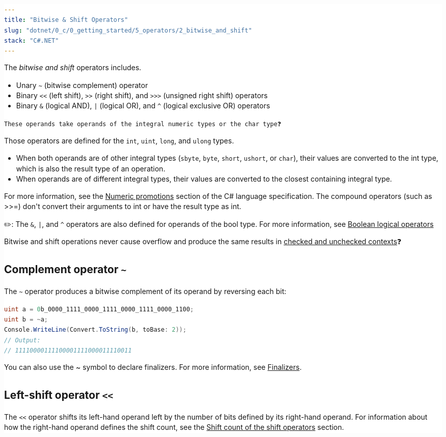 ```yaml
---
title: "Bitwise & Shift Operators"
slug: "dotnet/0_c/0_getting_started/5_operators/2_bitwise_and_shift"
stack: "C#.NET"
---
```


The _bitwise and shift_ operators includes.

- Unary `~` (bitwise complement) operator
- Binary `<<` (left shift), `>>` (right shift), and `>>>` (unsigned right shift) operators
- Binary `&` (logical AND), `|` (logical OR), and `^` (logical exclusive OR) operators

`These operands take operands of the integral numeric types or the char type❓`

Those operators are defined for the `int`, `uint`, `long`, and `ulong` types. 
- When both operands are of other integral types (`sbyte`, `byte`, `short`, `ushort`, or `char`), their values are converted to the int type, which is also the result type of an operation. 
- When operands are of different integral types, their values are converted to the closest containing integral type. 

For more information, see the [Numeric promotions](https://learn.microsoft.com/en-us/dotnet/csharp/language-reference/language-specification/expressions#1247-numeric-promotions) section of the C# language specification. The compound operators (such as >>=) don't convert their arguments to int or have the result type as int.

✏️: The `&`, `|`, and `^` operators are also defined for operands of the bool type. For more information, see [Boolean logical operators](https://learn.microsoft.com/en-us/dotnet/csharp/language-reference/operators/boolean-logical-operators)

Bitwise and shift operations never cause overflow and produce the same results in [checked and unchecked contexts](https://learn.microsoft.com/en-us/dotnet/csharp/language-reference/statements/checked-and-unchecked)❓

## Complement operator `~`

The `~` operator produces a bitwise complement of its operand by reversing each bit:

```csharp
uint a = 0b_0000_1111_0000_1111_0000_1111_0000_1100;
uint b = ~a;
Console.WriteLine(Convert.ToString(b, toBase: 2));
// Output:
// 11110000111100001111000011110011
```

You can also use the ~ symbol to declare finalizers. For more information, see [Finalizers](https://learn.microsoft.com/en-us/dotnet/csharp/programming-guide/classes-and-structs/finalizers).

## Left-shift operator `<<`

The `<<` operator shifts its left-hand operand left by the number of bits defined by its right-hand operand. For information about how the right-hand operand defines the shift count, see the [Shift count of the shift operators](https://learn.microsoft.com/en-us/dotnet/csharp/language-reference/operators/bitwise-and-shift-operators#shift-count-of-the-shift-operators) section.
